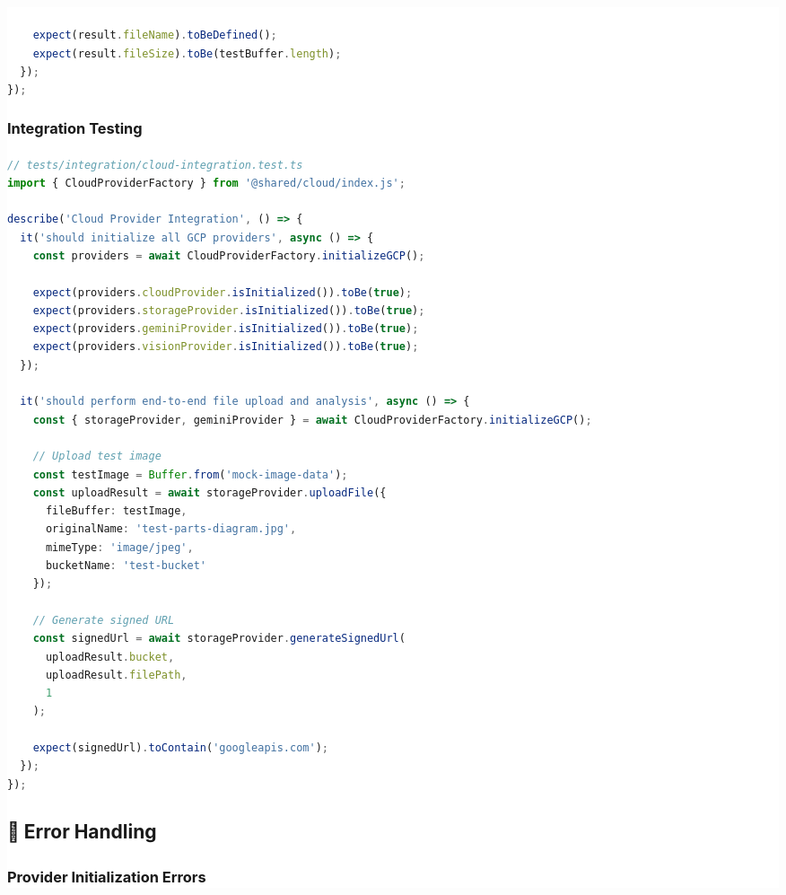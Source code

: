 ```typescript

    expect(result.fileName).toBeDefined();
    expect(result.fileSize).toBe(testBuffer.length);
  });
});
```

### Integration Testing

```typescript
// tests/integration/cloud-integration.test.ts
import { CloudProviderFactory } from '@shared/cloud/index.js';

describe('Cloud Provider Integration', () => {
  it('should initialize all GCP providers', async () => {
    const providers = await CloudProviderFactory.initializeGCP();
    
    expect(providers.cloudProvider.isInitialized()).toBe(true);
    expect(providers.storageProvider.isInitialized()).toBe(true);
    expect(providers.geminiProvider.isInitialized()).toBe(true);
    expect(providers.visionProvider.isInitialized()).toBe(true);
  });

  it('should perform end-to-end file upload and analysis', async () => {
    const { storageProvider, geminiProvider } = await CloudProviderFactory.initializeGCP();
    
    // Upload test image
    const testImage = Buffer.from('mock-image-data');
    const uploadResult = await storageProvider.uploadFile({
      fileBuffer: testImage,
      originalName: 'test-parts-diagram.jpg',
      mimeType: 'image/jpeg',
      bucketName: 'test-bucket'
    });

    // Generate signed URL
    const signedUrl = await storageProvider.generateSignedUrl(
      uploadResult.bucket,
      uploadResult.filePath,
      1
    );

    expect(signedUrl).toContain('googleapis.com');
  });
});
```

## 🚨 Error Handling

### Provider Initialization Errors
